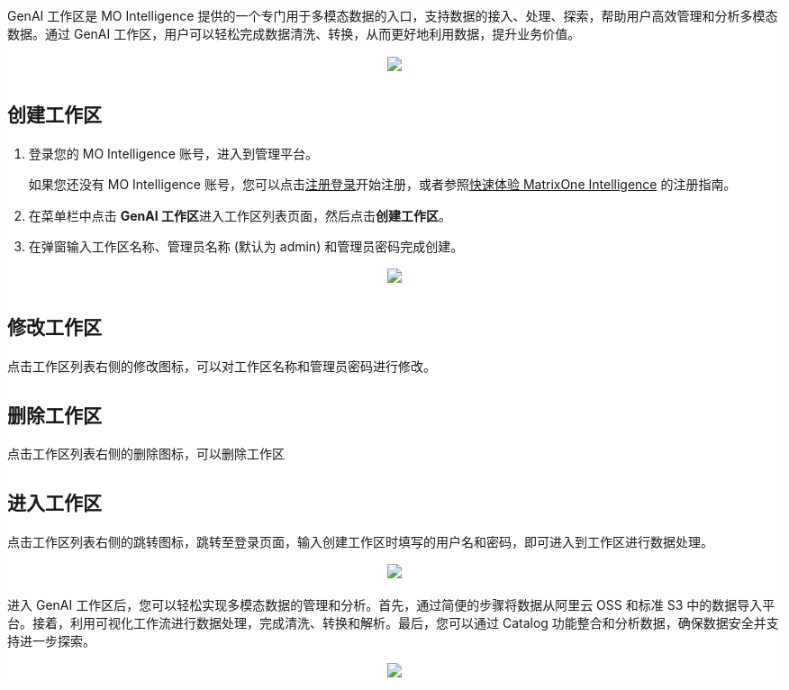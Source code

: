 
GenAI 工作区是 MO Intelligence 提供的一个专门用于多模态数据的入口，支持数据的接入、处理、探索，帮助用户高效管理和分析多模态数据。通过 GenAI 工作区，用户可以轻松完成数据清洗、转换，从而更好地利用数据，提升业务价值。

<div align="center">
    <img src=https://community-shared-data-1308875761.cos.ap-beijing.myqcloud.com/artwork/mocdocs/workspace/workspace-1.png
 width=100% heigth=100%/>
</div>

## 创建工作区

1. 登录您的 MO Intelligence 账号，进入到管理平台。

    如果您还没有 MO Intelligence 账号，您可以点击[注册登录](https://www.matrixorigin.cn/moc-trial)开始注册，或者参照[快速体验 MatrixOne Intelligence](../../Get-Started/quickstart.md) 的注册指南。

2. 在菜单栏中点击 **GenAI 工作区**进入工作区列表页面，然后点击**创建工作区**。

3. 在弹窗输入工作区名称、管理员名称 (默认为 admin) 和管理员密码完成创建。

<div align="center">
    <img src=https://community-shared-data-1308875761.cos.ap-beijing.myqcloud.com/artwork/mocdocs/workspace/workspsce-3.png
 width=60% heigth=60%/>
</div>

## 修改工作区

点击工作区列表右侧的修改图标，可以对工作区名称和管理员密码进行修改。

## 删除工作区

点击工作区列表右侧的删除图标，可以删除工作区

## 进入工作区

点击工作区列表右侧的跳转图标，跳转至登录页面，输入创建工作区时填写的用户名和密码，即可进入到工作区进行数据处理。

<div align="center">
    <img src=https://community-shared-data-1308875761.cos.ap-beijing.myqcloud.com/artwork/mocdocs/workspace/workspace-2.png
 width=60% heigth=60%/>
</div>

进入 GenAI 工作区后，您可以轻松实现多模态数据的管理和分析。首先，通过简便的步骤将数据从阿里云 OSS 和标准 S3 中的数据导入平台。接着，利用可视化工作流进行数据处理，完成清洗、转换和解析。最后，您可以通过 Catalog 功能整合和分析数据，确保数据安全并支持进一步探索。

 <div align="center">
    <img src=https://community-shared-data-1308875761.cos.ap-beijing.myqcloud.com/artwork/mocdocs/release-notes/genai.png
 width=100% heigth=100%/>
</div>